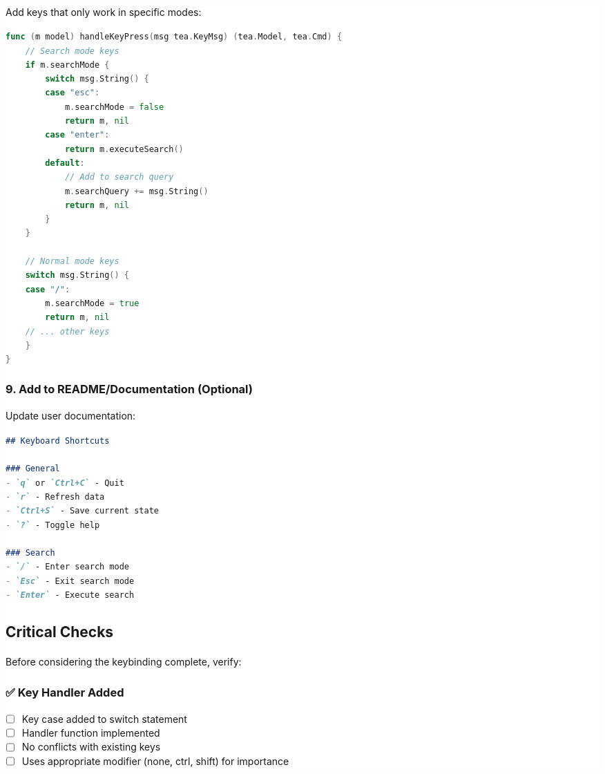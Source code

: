 Add keys that only work in specific modes:

```go
func (m model) handleKeyPress(msg tea.KeyMsg) (tea.Model, tea.Cmd) {
    // Search mode keys
    if m.searchMode {
        switch msg.String() {
        case "esc":
            m.searchMode = false
            return m, nil
        case "enter":
            return m.executeSearch()
        default:
            // Add to search query
            m.searchQuery += msg.String()
            return m, nil
        }
    }

    // Normal mode keys
    switch msg.String() {
    case "/":
        m.searchMode = true
        return m, nil
    // ... other keys
    }
}
```

### 9. Add to README/Documentation (Optional)

Update user documentation:

```markdown
## Keyboard Shortcuts

### General
- `q` or `Ctrl+C` - Quit
- `r` - Refresh data
- `Ctrl+S` - Save current state
- `?` - Toggle help

### Search
- `/` - Enter search mode
- `Esc` - Exit search mode
- `Enter` - Execute search
```

## Critical Checks

Before considering the keybinding complete, verify:

### ✅ Key Handler Added
- [ ] Key case added to switch statement
- [ ] Handler function implemented
- [ ] No conflicts with existing keys
- [ ] Uses appropriate modifier (none, ctrl, shift) for importance
